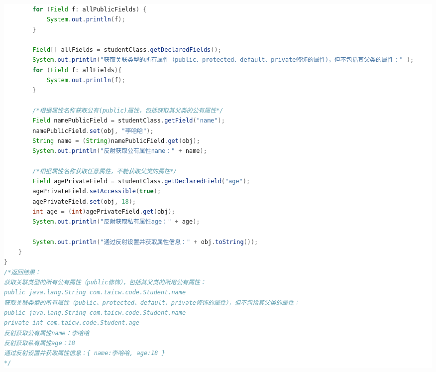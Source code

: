 ```java Demo.java
        for (Field f: allPublicFields) {
            System.out.println(f);
        }

        Field[] allFields = studentClass.getDeclaredFields();
        System.out.println("获取关联类型的所有属性（public、protected、default、private修饰的属性），但不包括其父类的属性：" );
        for (Field f: allFields){
            System.out.println(f);
        }

        /*根据属性名称获取公有(public)属性，包括获取其父类的公有属性*/
        Field namePublicField = studentClass.getField("name");
        namePublicField.set(obj, "李哈哈");
        String name = (String)namePublicField.get(obj);
        System.out.println("反射获取公有属性name：" + name);

        /*根据属性名称获取任意属性，不能获取父类的属性*/
        Field agePrivateField = studentClass.getDeclaredField("age");
        agePrivateField.setAccessible(true);
        agePrivateField.set(obj, 18);
        int age = (int)agePrivateField.get(obj);
        System.out.println("反射获取私有属性age：" + age);

        System.out.println("通过反射设置并获取属性信息：" + obj.toString());
    }
}
/*返回结果：
获取关联类型的所有公有属性（public修饰），包括其父类的所用公有属性：
public java.lang.String com.taicw.code.Student.name
获取关联类型的所有属性（public、protected、default、private修饰的属性），但不包括其父类的属性：
public java.lang.String com.taicw.code.Student.name
private int com.taicw.code.Student.age
反射获取公有属性name：李哈哈
反射获取私有属性age：18
通过反射设置并获取属性信息：{ name:李哈哈, age:18 }
*/

```


